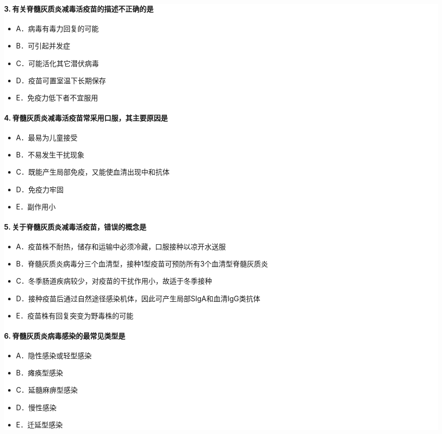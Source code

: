 





#### 3. 有关脊髓灰质炎减毒活疫苗的描述不正确的是

* A．病毒有毒力回复的可能

* B．可引起并发症

* C．可能活化其它潜伏病毒

* D．疫苗可置室温下长期保存

* E．免疫力低下者不宜服用







#### 4. 脊髓灰质炎减毒活疫苗常采用口服，其主要原因是

* A．最易为儿童接受

* B．不易发生干扰现象

* C．既能产生局部免疫，又能使血清出现中和抗体

* D．免疫力牢固

* E．副作用小







#### 5. 关于脊髓灰质炎减毒活疫苗，错误的概念是

* A．疫苗株不耐热，储存和运输中必须冷藏，口服接种以凉开水送服

* B．脊髓灰质炎病毒分三个血清型，接种1型疫苗可预防所有3个血清型脊髓灰质炎

* C．冬季肠道疾病较少，对疫苗的干扰作用小，故适于冬季接种

* D．接种疫苗后通过自然途径感染机体，因此可产生局部SIgA和血清IgG类抗体

* E．疫苗株有回复突变为野毒株的可能







#### 6. 脊髓灰质炎病毒感染的最常见类型是

* A．隐性感染或轻型感染

* B．瘫痪型感染

* C．延髓麻痹型感染

* D．慢性感染

* E．迁延型感染
